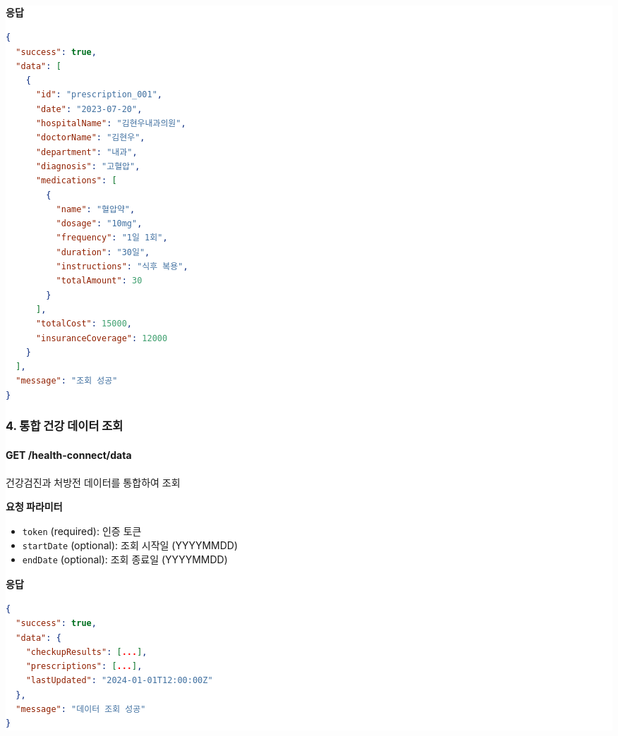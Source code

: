 **응답**
```json
{
  "success": true,
  "data": [
    {
      "id": "prescription_001",
      "date": "2023-07-20",
      "hospitalName": "김현우내과의원",
      "doctorName": "김현우",
      "department": "내과",
      "diagnosis": "고혈압",
      "medications": [
        {
          "name": "혈압약",
          "dosage": "10mg",
          "frequency": "1일 1회",
          "duration": "30일",
          "instructions": "식후 복용",
          "totalAmount": 30
        }
      ],
      "totalCost": 15000,
      "insuranceCoverage": 12000
    }
  ],
  "message": "조회 성공"
}
```

### 4. 통합 건강 데이터 조회

#### GET /health-connect/data
건강검진과 처방전 데이터를 통합하여 조회

**요청 파라미터**
- `token` (required): 인증 토큰
- `startDate` (optional): 조회 시작일 (YYYYMMDD)
- `endDate` (optional): 조회 종료일 (YYYYMMDD)

**응답**
```json
{
  "success": true,
  "data": {
    "checkupResults": [...],
    "prescriptions": [...],
    "lastUpdated": "2024-01-01T12:00:00Z"
  },
  "message": "데이터 조회 성공"
}
```
